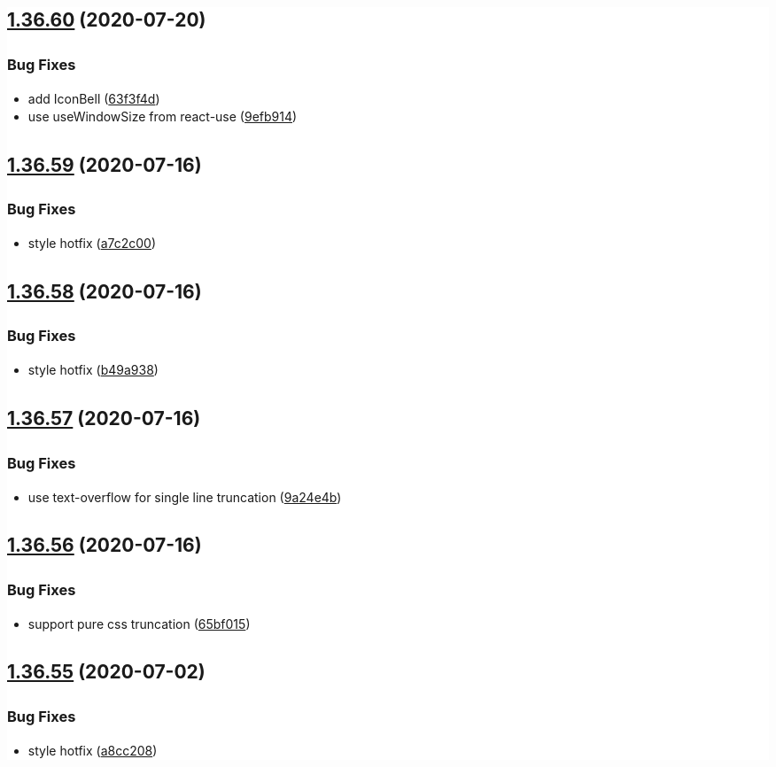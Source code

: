 ## [1.36.60](https://github.com/zicodeng/ztopia-ui/compare/v1.36.59...v1.36.60) (2020-07-20)

### Bug Fixes

- add IconBell ([63f3f4d](https://github.com/zicodeng/ztopia-ui/commit/63f3f4d1a2ef25d2a170cd5dae909712e159e623))
- use useWindowSize from react-use ([9efb914](https://github.com/zicodeng/ztopia-ui/commit/9efb9144d10d76ade5f2500be171380bcdb2d51a))

## [1.36.59](https://github.com/zicodeng/ztopia-ui/compare/v1.36.58...v1.36.59) (2020-07-16)

### Bug Fixes

- style hotfix ([a7c2c00](https://github.com/zicodeng/ztopia-ui/commit/a7c2c00e2d19421808afcfcdb059b64a03f19354))

## [1.36.58](https://github.com/zicodeng/ztopia-ui/compare/v1.36.57...v1.36.58) (2020-07-16)

### Bug Fixes

- style hotfix ([b49a938](https://github.com/zicodeng/ztopia-ui/commit/b49a9388e0d4bc67d3c6a8808f0cf0da0a42d872))

## [1.36.57](https://github.com/zicodeng/ztopia-ui/compare/v1.36.56...v1.36.57) (2020-07-16)

### Bug Fixes

- use text-overflow for single line truncation ([9a24e4b](https://github.com/zicodeng/ztopia-ui/commit/9a24e4bb28f6fad70c4279736d42dc24d6b894f1))

## [1.36.56](https://github.com/zicodeng/ztopia-ui/compare/v1.36.55...v1.36.56) (2020-07-16)

### Bug Fixes

- support pure css truncation ([65bf015](https://github.com/zicodeng/ztopia-ui/commit/65bf015b070c777a80caa9f73b72c9e6b3b8c6b5))

## [1.36.55](https://github.com/zicodeng/ztopia-ui/compare/v1.36.54...v1.36.55) (2020-07-02)

### Bug Fixes

- style hotfix ([a8cc208](https://github.com/zicodeng/ztopia-ui/commit/a8cc208c1c141ec29debdca26eb72cfec3b13be3))
